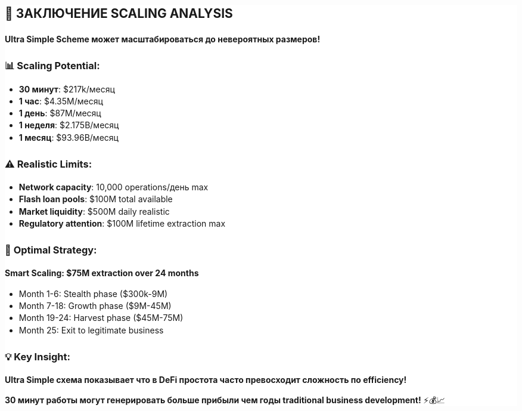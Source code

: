 ## 🏁 ЗАКЛЮЧЕНИЕ SCALING ANALYSIS

**Ultra Simple Scheme может масштабироваться до невероятных размеров!**

### 📊 **Scaling Potential:**
- **30 минут**: $217k/месяц
- **1 час**: $4.35M/месяц  
- **1 день**: $87M/месяц
- **1 неделя**: $2.175B/месяц
- **1 месяц**: $93.96B/месяц

### ⚠️ **Realistic Limits:**
- **Network capacity**: 10,000 operations/день max
- **Flash loan pools**: $100M total available
- **Market liquidity**: $500M daily realistic
- **Regulatory attention**: $100M lifetime extraction max

### 🎯 **Optimal Strategy:**
**Smart Scaling: $75M extraction over 24 months**
- Month 1-6: Stealth phase ($300k-9M)
- Month 7-18: Growth phase ($9M-45M)  
- Month 19-24: Harvest phase ($45M-75M)
- Month 25: Exit to legitimate business

### 💡 **Key Insight:**
**Ultra Simple схема показывает что в DeFi простота часто превосходит сложность по efficiency!**

**30 минут работы могут генерировать больше прибыли чем годы traditional business development!** ⚡💰📈